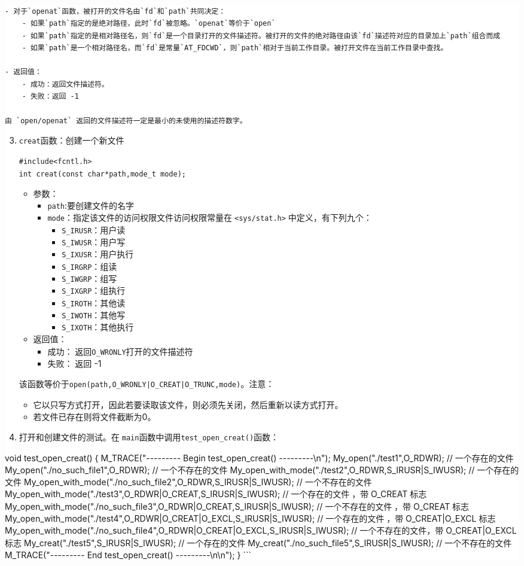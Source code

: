 	- 对于`openat`函数，被打开的文件名由`fd`和`path`共同决定：
		- 如果`path`指定的是绝对路径，此时`fd`被忽略。`openat`等价于`open`
		- 如果`path`指定的是相对路径名，则`fd`是一个目录打开的文件描述符。被打开的文件的绝对路径由该`fd`描述符对应的目录加上`path`组合而成
		- 如果`path`是一个相对路径名，而`fd`是常量`AT_FDCWD`，则`path`相对于当前工作目录。被打开文件在当前工作目录中查找。

	- 返回值：	
		- 成功：返回文件描述符。
		- 失败：返回 -1

	由 `open/openat` 返回的文件描述符一定是最小的未使用的描述符数字。

3. `creat`函数：创建一个新文件

	```
	#include<fcntl.h>
	int creat(const char*path,mode_t mode);
	```

	- 参数：
		- `path`:要创建文件的名字
		- `mode`：指定该文件的访问权限文件访问权限常量在 `<sys/stat.h>` 中定义，有下列九个：
			- `S_IRUSR`：用户读
			- `S_IWUSR`：用户写
			- `S_IXUSR`：用户执行
			- `S_IRGRP`：组读
			- `S_IWGRP`：组写			
			- `S_IXGRP`：组执行			
			- `S_IROTH`：其他读
			- `S_IWOTH`：其他写
			- `S_IXOTH`：其他执行  
	- 返回值：
		- 成功： 返回`O_WRONLY`打开的文件描述符
		- 失败： 返回 -1

	该函数等价于`open(path,O_WRONLY|O_CREAT|O_TRUNC,mode)`。注意：
	- 它以只写方式打开，因此若要读取该文件，则必须先关闭，然后重新以读方式打开。
	- 若文件已存在则将文件截断为0。

4. 打开和创建文件的测试。在 `main`函数中调用`test_open_creat()`函数：

	```
void test_open_creat()
{
    M_TRACE("---------  Begin test_open_creat()  ---------\n");
    My_open("./test1",O_RDWR); // 一个存在的文件
    My_open("./no_such_file1",O_RDWR);  // 一个不存在的文件
    My_open_with_mode("./test2",O_RDWR,S_IRUSR|S_IWUSR); // 一个存在的文件
    My_open_with_mode("./no_such_file2",O_RDWR,S_IRUSR|S_IWUSR); // 一个不存在的文件
    My_open_with_mode("./test3",O_RDWR|O_CREAT,S_IRUSR|S_IWUSR); // 一个存在的文件 ，带 O_CREAT 标志
    My_open_with_mode("./no_such_file3",O_RDWR|O_CREAT,S_IRUSR|S_IWUSR); // 一个不存在的文件 ，带 O_CREAT 标志
    My_open_with_mode("./test4",O_RDWR|O_CREAT|O_EXCL,S_IRUSR|S_IWUSR); // 一个存在的文件 ，带 O_CREAT|O_EXCL 标志
    My_open_with_mode("./no_such_file4",O_RDWR|O_CREAT|O_EXCL,S_IRUSR|S_IWUSR); // 一个不存在的文件，带 O_CREAT|O_EXCL 标志
    My_creat("./test5",S_IRUSR|S_IWUSR); // 一个存在的文件
    My_creat("./no_such_file5",S_IRUSR|S_IWUSR); // 一个不存在的文件
    M_TRACE("---------  End test_open_creat()  ---------\n\n");
}
	```